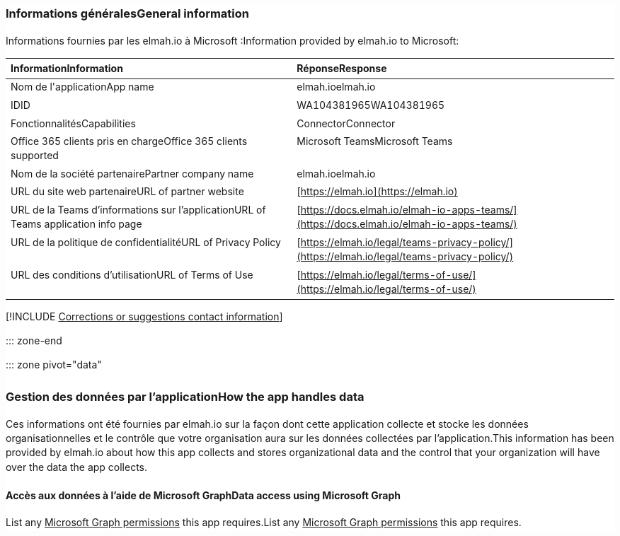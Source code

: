 ### <a name="general-information"></a><span data-ttu-id="98d3e-107">Informations générales</span><span class="sxs-lookup"><span data-stu-id="98d3e-107">General information</span></span>

<span data-ttu-id="98d3e-108">Informations fournies par les elmah.io à Microsoft :</span><span class="sxs-lookup"><span data-stu-id="98d3e-108">Information provided by elmah.io to Microsoft:</span></span>

| <span data-ttu-id="98d3e-109">**Information**</span><span class="sxs-lookup"><span data-stu-id="98d3e-109">**Information**</span></span> | <span data-ttu-id="98d3e-110">**Réponse**</span><span class="sxs-lookup"><span data-stu-id="98d3e-110">**Response**</span></span> |
|:----------------|:-------------|
| <span data-ttu-id="98d3e-111">Nom de l'application</span><span class="sxs-lookup"><span data-stu-id="98d3e-111">App name</span></span> | <span data-ttu-id="98d3e-112">elmah.io</span><span class="sxs-lookup"><span data-stu-id="98d3e-112">elmah.io</span></span> |
| <span data-ttu-id="98d3e-113">ID</span><span class="sxs-lookup"><span data-stu-id="98d3e-113">ID</span></span> | <span data-ttu-id="98d3e-114">WA104381965</span><span class="sxs-lookup"><span data-stu-id="98d3e-114">WA104381965</span></span> |
| <span data-ttu-id="98d3e-115">Fonctionnalités</span><span class="sxs-lookup"><span data-stu-id="98d3e-115">Capabilities</span></span> | <span data-ttu-id="98d3e-116">Connector</span><span class="sxs-lookup"><span data-stu-id="98d3e-116">Connector</span></span> |
| <span data-ttu-id="98d3e-117">Office 365 clients pris en charge</span><span class="sxs-lookup"><span data-stu-id="98d3e-117">Office 365 clients supported</span></span> | <span data-ttu-id="98d3e-118">Microsoft Teams</span><span class="sxs-lookup"><span data-stu-id="98d3e-118">Microsoft Teams</span></span> |
| <span data-ttu-id="98d3e-119">Nom de la société partenaire</span><span class="sxs-lookup"><span data-stu-id="98d3e-119">Partner company name</span></span> | <span data-ttu-id="98d3e-120">elmah.io</span><span class="sxs-lookup"><span data-stu-id="98d3e-120">elmah.io</span></span> |
| <span data-ttu-id="98d3e-121">URL du site web partenaire</span><span class="sxs-lookup"><span data-stu-id="98d3e-121">URL of partner website</span></span> | [https://elmah.io](https://elmah.io) |
| <span data-ttu-id="98d3e-122">URL de la Teams d’informations sur l’application</span><span class="sxs-lookup"><span data-stu-id="98d3e-122">URL of Teams application info page</span></span> | [https://docs.elmah.io/elmah-io-apps-teams/](https://docs.elmah.io/elmah-io-apps-teams/) |
| <span data-ttu-id="98d3e-123">URL de la politique de confidentialité</span><span class="sxs-lookup"><span data-stu-id="98d3e-123">URL of Privacy Policy</span></span> | [https://elmah.io/legal/teams-privacy-policy/](https://elmah.io/legal/teams-privacy-policy/) |
| <span data-ttu-id="98d3e-124">URL des conditions d’utilisation</span><span class="sxs-lookup"><span data-stu-id="98d3e-124">URL of Terms of Use</span></span> | [https://elmah.io/legal/terms-of-use/](https://elmah.io/legal/terms-of-use/) |

 [!INCLUDE [Corrections or suggestions contact information](../includes/corrections-or-suggestions.md)]

::: zone-end

::: zone pivot="data"

### <a name="how-the-app-handles-data"></a><span data-ttu-id="98d3e-125">Gestion des données par l’application</span><span class="sxs-lookup"><span data-stu-id="98d3e-125">How the app handles data</span></span>

<span data-ttu-id="98d3e-126">Ces informations ont été fournies par elmah.io sur la façon dont cette application collecte et stocke les données organisationnelles et le contrôle que votre organisation aura sur les données collectées par l’application.</span><span class="sxs-lookup"><span data-stu-id="98d3e-126">This information has been provided by elmah.io about how this app collects and stores organizational data and the control that your organization will have over the data the app collects.</span></span>

#### <a name="data-access-using-microsoft-graph"></a><span data-ttu-id="98d3e-127">Accès aux données à l’aide de Microsoft Graph</span><span class="sxs-lookup"><span data-stu-id="98d3e-127">Data access using Microsoft Graph</span></span>

<span data-ttu-id="98d3e-128">List any [Microsoft Graph permissions](https://docs.microsoft.com/graph/permissions-reference) this app requires.</span><span class="sxs-lookup"><span data-stu-id="98d3e-128">List any [Microsoft Graph permissions](https://docs.microsoft.com/graph/permissions-reference) this app requires.</span></span>
